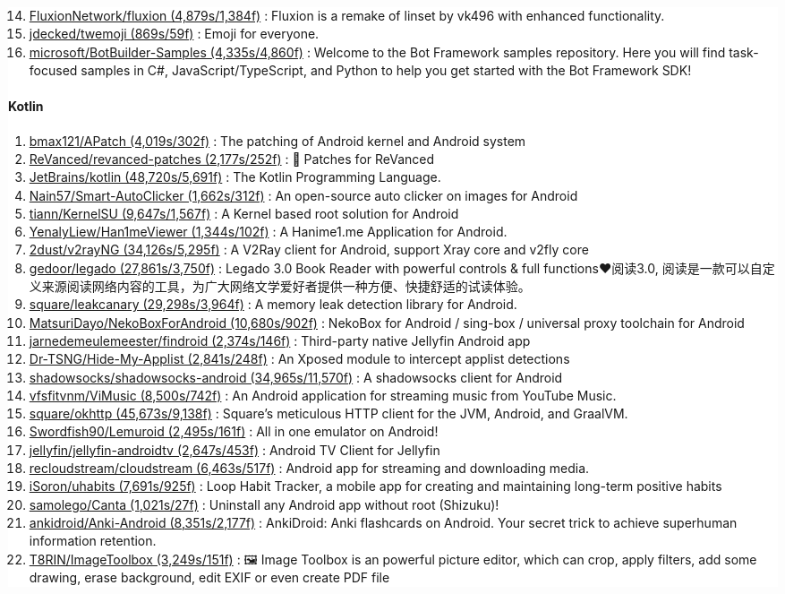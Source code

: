 14. [FluxionNetwork/fluxion (4,879s/1,384f)](https://github.com/FluxionNetwork/fluxion) : Fluxion is a remake of linset by vk496 with enhanced functionality.
15. [jdecked/twemoji (869s/59f)](https://github.com/jdecked/twemoji) : Emoji for everyone.
16. [microsoft/BotBuilder-Samples (4,335s/4,860f)](https://github.com/microsoft/BotBuilder-Samples) : Welcome to the Bot Framework samples repository. Here you will find task-focused samples in C#, JavaScript/TypeScript, and Python to help you get started with the Bot Framework SDK!

#### Kotlin
1. [bmax121/APatch (4,019s/302f)](https://github.com/bmax121/APatch) : The patching of Android kernel and Android system
2. [ReVanced/revanced-patches (2,177s/252f)](https://github.com/ReVanced/revanced-patches) : 🧩 Patches for ReVanced
3. [JetBrains/kotlin (48,720s/5,691f)](https://github.com/JetBrains/kotlin) : The Kotlin Programming Language.
4. [Nain57/Smart-AutoClicker (1,662s/312f)](https://github.com/Nain57/Smart-AutoClicker) : An open-source auto clicker on images for Android
5. [tiann/KernelSU (9,647s/1,567f)](https://github.com/tiann/KernelSU) : A Kernel based root solution for Android
6. [YenalyLiew/Han1meViewer (1,344s/102f)](https://github.com/YenalyLiew/Han1meViewer) : A Hanime1.me Application for Android.
7. [2dust/v2rayNG (34,126s/5,295f)](https://github.com/2dust/v2rayNG) : A V2Ray client for Android, support Xray core and v2fly core
8. [gedoor/legado (27,861s/3,750f)](https://github.com/gedoor/legado) : Legado 3.0 Book Reader with powerful controls & full functions❤️阅读3.0, 阅读是一款可以自定义来源阅读网络内容的工具，为广大网络文学爱好者提供一种方便、快捷舒适的试读体验。
9. [square/leakcanary (29,298s/3,964f)](https://github.com/square/leakcanary) : A memory leak detection library for Android.
10. [MatsuriDayo/NekoBoxForAndroid (10,680s/902f)](https://github.com/MatsuriDayo/NekoBoxForAndroid) : NekoBox for Android / sing-box / universal proxy toolchain for Android
11. [jarnedemeulemeester/findroid (2,374s/146f)](https://github.com/jarnedemeulemeester/findroid) : Third-party native Jellyfin Android app
12. [Dr-TSNG/Hide-My-Applist (2,841s/248f)](https://github.com/Dr-TSNG/Hide-My-Applist) : An Xposed module to intercept applist detections
13. [shadowsocks/shadowsocks-android (34,965s/11,570f)](https://github.com/shadowsocks/shadowsocks-android) : A shadowsocks client for Android
14. [vfsfitvnm/ViMusic (8,500s/742f)](https://github.com/vfsfitvnm/ViMusic) : An Android application for streaming music from YouTube Music.
15. [square/okhttp (45,673s/9,138f)](https://github.com/square/okhttp) : Square’s meticulous HTTP client for the JVM, Android, and GraalVM.
16. [Swordfish90/Lemuroid (2,495s/161f)](https://github.com/Swordfish90/Lemuroid) : All in one emulator on Android!
17. [jellyfin/jellyfin-androidtv (2,647s/453f)](https://github.com/jellyfin/jellyfin-androidtv) : Android TV Client for Jellyfin
18. [recloudstream/cloudstream (6,463s/517f)](https://github.com/recloudstream/cloudstream) : Android app for streaming and downloading media.
19. [iSoron/uhabits (7,691s/925f)](https://github.com/iSoron/uhabits) : Loop Habit Tracker, a mobile app for creating and maintaining long-term positive habits
20. [samolego/Canta (1,021s/27f)](https://github.com/samolego/Canta) : Uninstall any Android app without root (Shizuku)!
21. [ankidroid/Anki-Android (8,351s/2,177f)](https://github.com/ankidroid/Anki-Android) : AnkiDroid: Anki flashcards on Android. Your secret trick to achieve superhuman information retention.
22. [T8RIN/ImageToolbox (3,249s/151f)](https://github.com/T8RIN/ImageToolbox) : 🖼️ Image Toolbox is an powerful picture editor, which can crop, apply filters, add some drawing, erase background, edit EXIF or even create PDF file
